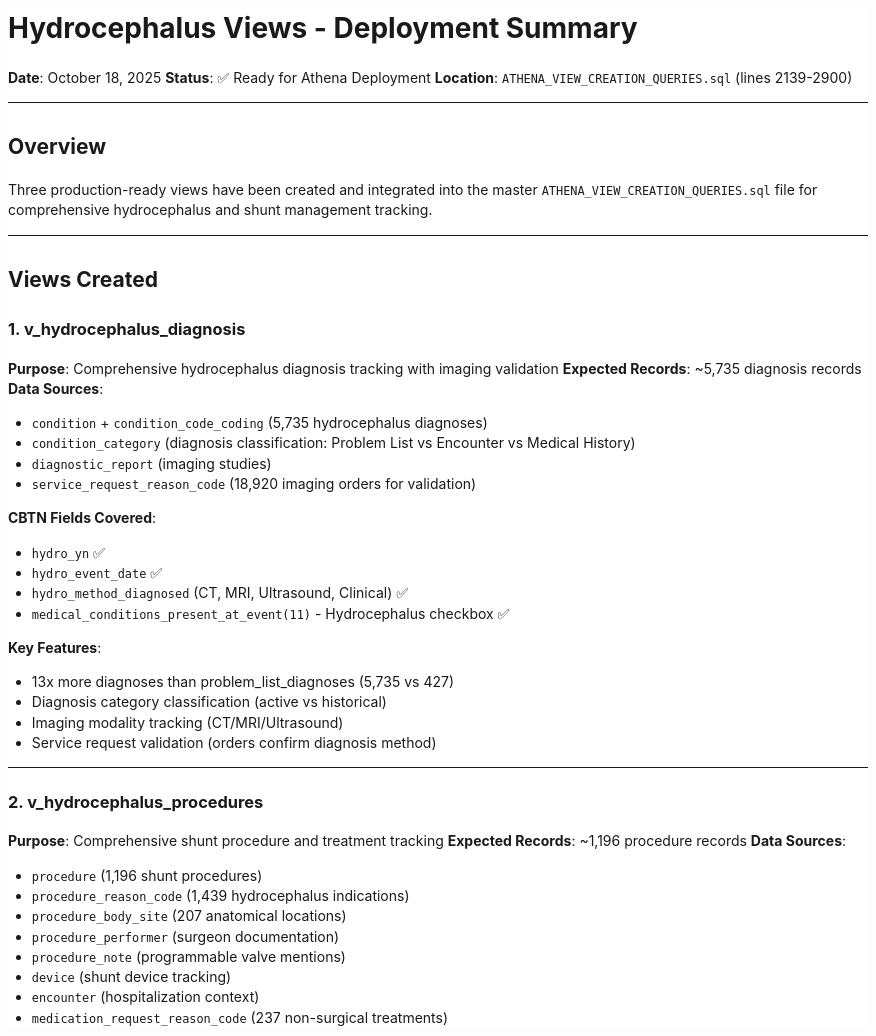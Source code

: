 # Hydrocephalus Views - Deployment Summary
**Date**: October 18, 2025
**Status**: ✅ Ready for Athena Deployment
**Location**: `ATHENA_VIEW_CREATION_QUERIES.sql` (lines 2139-2900)

---

## Overview

Three production-ready views have been created and integrated into the master `ATHENA_VIEW_CREATION_QUERIES.sql` file for comprehensive hydrocephalus and shunt management tracking.

---

## Views Created

### 1. v_hydrocephalus_diagnosis
**Purpose**: Comprehensive hydrocephalus diagnosis tracking with imaging validation
**Expected Records**: ~5,735 diagnosis records
**Data Sources**:
- `condition` + `condition_code_coding` (5,735 hydrocephalus diagnoses)
- `condition_category` (diagnosis classification: Problem List vs Encounter vs Medical History)
- `diagnostic_report` (imaging studies)
- `service_request_reason_code` (18,920 imaging orders for validation)

**CBTN Fields Covered**:
- `hydro_yn` ✅
- `hydro_event_date` ✅
- `hydro_method_diagnosed` (CT, MRI, Ultrasound, Clinical) ✅
- `medical_conditions_present_at_event(11)` - Hydrocephalus checkbox ✅

**Key Features**:
- 13x more diagnoses than problem_list_diagnoses (5,735 vs 427)
- Diagnosis category classification (active vs historical)
- Imaging modality tracking (CT/MRI/Ultrasound)
- Service request validation (orders confirm diagnosis method)

---

### 2. v_hydrocephalus_procedures
**Purpose**: Comprehensive shunt procedure and treatment tracking
**Expected Records**: ~1,196 procedure records
**Data Sources**:
- `procedure` (1,196 shunt procedures)
- `procedure_reason_code` (1,439 hydrocephalus indications)
- `procedure_body_site` (207 anatomical locations)
- `procedure_performer` (surgeon documentation)
- `procedure_note` (programmable valve mentions)
- `device` (shunt device tracking)
- `encounter` (hospitalization context)
- `medication_request_reason_code` (237 non-surgical treatments)
